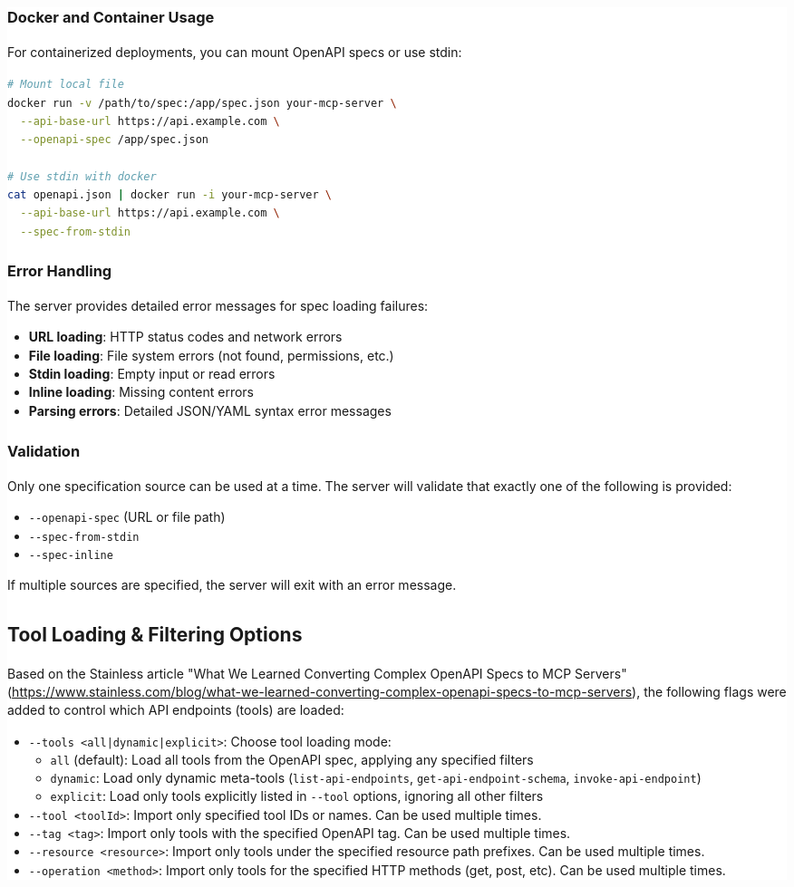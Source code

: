 ### Docker and Container Usage

For containerized deployments, you can mount OpenAPI specs or use stdin:

```bash
# Mount local file
docker run -v /path/to/spec:/app/spec.json your-mcp-server \
  --api-base-url https://api.example.com \
  --openapi-spec /app/spec.json

# Use stdin with docker
cat openapi.json | docker run -i your-mcp-server \
  --api-base-url https://api.example.com \
  --spec-from-stdin
```

### Error Handling

The server provides detailed error messages for spec loading failures:

- **URL loading**: HTTP status codes and network errors
- **File loading**: File system errors (not found, permissions, etc.)
- **Stdin loading**: Empty input or read errors
- **Inline loading**: Missing content errors
- **Parsing errors**: Detailed JSON/YAML syntax error messages

### Validation

Only one specification source can be used at a time. The server will validate that exactly one of the following is provided:

- `--openapi-spec` (URL or file path)
- `--spec-from-stdin`
- `--spec-inline`

If multiple sources are specified, the server will exit with an error message.

## Tool Loading & Filtering Options

Based on the Stainless article "What We Learned Converting Complex OpenAPI Specs to MCP Servers" (https://www.stainless.com/blog/what-we-learned-converting-complex-openapi-specs-to-mcp-servers), the following flags were added to control which API endpoints (tools) are loaded:

- `--tools <all|dynamic|explicit>`: Choose tool loading mode:
  - `all` (default): Load all tools from the OpenAPI spec, applying any specified filters
  - `dynamic`: Load only dynamic meta-tools (`list-api-endpoints`, `get-api-endpoint-schema`, `invoke-api-endpoint`)
  - `explicit`: Load only tools explicitly listed in `--tool` options, ignoring all other filters
- `--tool <toolId>`: Import only specified tool IDs or names. Can be used multiple times.
- `--tag <tag>`: Import only tools with the specified OpenAPI tag. Can be used multiple times.
- `--resource <resource>`: Import only tools under the specified resource path prefixes. Can be used multiple times.
- `--operation <method>`: Import only tools for the specified HTTP methods (get, post, etc). Can be used multiple times.
